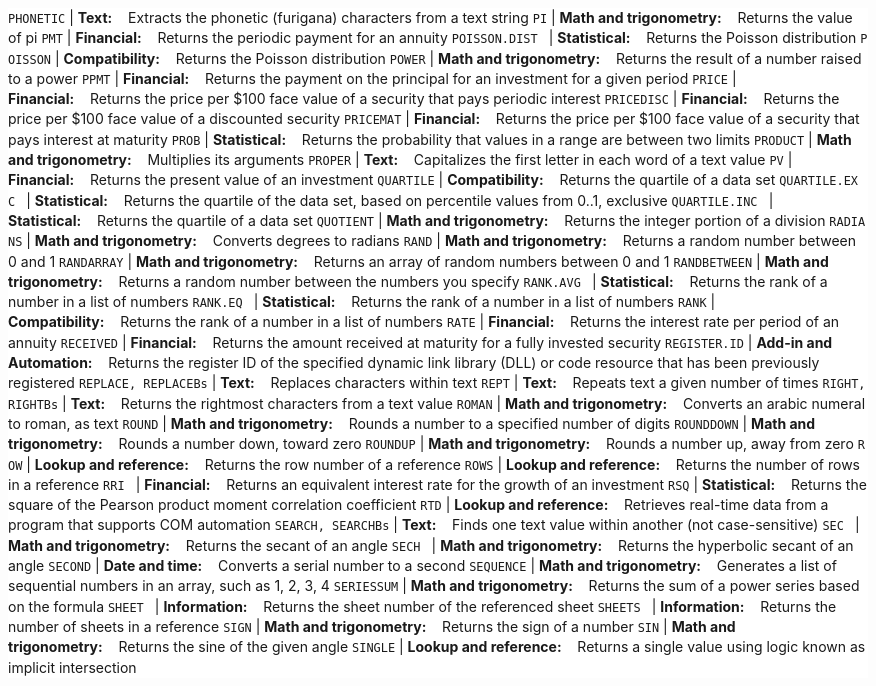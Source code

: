 ``PHONETIC`` |	**Text:**    Extracts the phonetic (furigana) characters from a text string
``PI`` |	**Math and trigonometry:**    Returns the value of pi
``PMT`` |	**Financial:**    Returns the periodic payment for an annuity
``POISSON.DIST `` |	**Statistical:**    Returns the Poisson distribution
``POISSON`` |	**Compatibility:**    Returns the Poisson distribution
``POWER`` |	**Math and trigonometry:**    Returns the result of a number raised to a power
``PPMT`` |	**Financial:**    Returns the payment on the principal for an investment for a given period
``PRICE`` |	**Financial:**    Returns the price per $100 face value of a security that pays periodic interest
``PRICEDISC`` |	**Financial:**    Returns the price per $100 face value of a discounted security
``PRICEMAT`` |	**Financial:**    Returns the price per $100 face value of a security that pays interest at maturity
``PROB`` |	**Statistical:**    Returns the probability that values in a range are between two limits
``PRODUCT`` |	**Math and trigonometry:**    Multiplies its arguments
``PROPER`` |	**Text:**    Capitalizes the first letter in each word of a text value
``PV`` |	**Financial:**    Returns the present value of an investment
``QUARTILE`` |	**Compatibility:**    Returns the quartile of a data set
``QUARTILE.EXC `` |	**Statistical:**    Returns the quartile of the data set, based on percentile values from 0..1, exclusive
``QUARTILE.INC `` |	**Statistical:**    Returns the quartile of a data set
``QUOTIENT`` |	**Math and trigonometry:**    Returns the integer portion of a division
``RADIANS`` |	**Math and trigonometry:**    Converts degrees to radians
``RAND`` |	**Math and trigonometry:**    Returns a random number between 0 and 1
``RANDARRAY`` |	**Math and trigonometry:**    Returns an array of random numbers between 0 and 1
``RANDBETWEEN`` |	**Math and trigonometry:**    Returns a random number between the numbers you specify
``RANK.AVG `` |	**Statistical:**    Returns the rank of a number in a list of numbers
``RANK.EQ `` |	**Statistical:**    Returns the rank of a number in a list of numbers
``RANK`` |	**Compatibility:**    Returns the rank of a number in a list of numbers
``RATE`` |	**Financial:**    Returns the interest rate per period of an annuity
``RECEIVED`` |	**Financial:**    Returns the amount received at maturity for a fully invested security
``REGISTER.ID`` |	**Add-in and Automation:**    Returns the register ID of the specified dynamic link library (DLL) or code resource that has been previously registered
``REPLACE, REPLACEBs`` |	**Text:**    Replaces characters within text
``REPT`` |	**Text:**    Repeats text a given number of times
``RIGHT, RIGHTBs`` |	**Text:**    Returns the rightmost characters from a text value
``ROMAN`` |	**Math and trigonometry:**    Converts an arabic numeral to roman, as text
``ROUND`` |	**Math and trigonometry:**    Rounds a number to a specified number of digits
``ROUNDDOWN`` |	**Math and trigonometry:**    Rounds a number down, toward zero
``ROUNDUP`` |	**Math and trigonometry:**    Rounds a number up, away from zero
``ROW`` |	**Lookup and reference:**    Returns the row number of a reference
``ROWS`` |	**Lookup and reference:**    Returns the number of rows in a reference
``RRI `` |	**Financial:**    Returns an equivalent interest rate for the growth of an investment
``RSQ`` |	**Statistical:**    Returns the square of the Pearson product moment correlation coefficient
``RTD`` |	**Lookup and reference:**    Retrieves real-time data from a program that supports COM automation
``SEARCH, SEARCHBs`` |	**Text:**    Finds one text value within another (not case-sensitive)
``SEC `` |	**Math and trigonometry:**    Returns the secant of an angle
``SECH `` |	**Math and trigonometry:**    Returns the hyperbolic secant of an angle
``SECOND`` |	**Date and time:**    Converts a serial number to a second
``SEQUENCE`` |	**Math and trigonometry:**    Generates a list of sequential numbers in an array, such as 1, 2, 3, 4
``SERIESSUM`` |	**Math and trigonometry:**    Returns the sum of a power series based on the formula
``SHEET `` |	**Information:**    Returns the sheet number of the referenced sheet
``SHEETS `` |	**Information:**    Returns the number of sheets in a reference
``SIGN`` |	**Math and trigonometry:**    Returns the sign of a number
``SIN`` |	**Math and trigonometry:**    Returns the sine of the given angle
``SINGLE`` |	**Lookup and reference:**    Returns a single value using logic known as implicit intersection